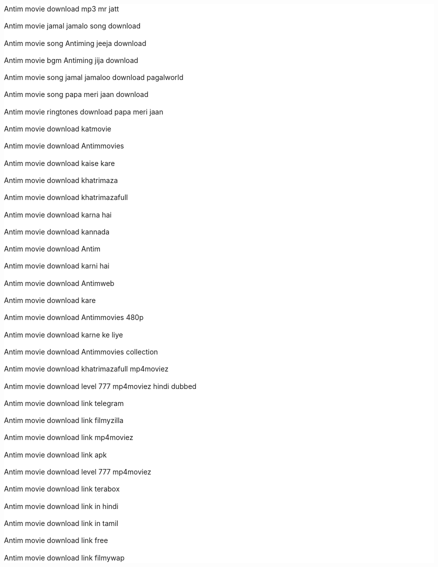 Antim movie download mp3 mr jatt

Antim movie jamal jamalo song download

Antim movie song Antiming jeeja download

Antim movie bgm Antiming jija download

Antim movie song jamal jamaloo download pagalworld

Antim movie song papa meri jaan download

Antim movie ringtones download papa meri jaan

Antim movie download katmovie

Antim movie download Antimmovies

Antim movie download kaise kare

Antim movie download khatrimaza

Antim movie download khatrimazafull

Antim movie download karna hai

Antim movie download kannada

Antim movie download Antim

Antim movie download karni hai

Antim movie download Antimweb

Antim movie download kare

Antim movie download Antimmovies 480p

Antim movie download karne ke liye

Antim movie download Antimmovies collection

Antim movie download khatrimazafull mp4moviez

Antim movie download level 777 mp4moviez hindi dubbed

Antim movie download link telegram

Antim movie download link filmyzilla

Antim movie download link mp4moviez

Antim movie download link apk

Antim movie download level 777 mp4moviez

Antim movie download link terabox

Antim movie download link in hindi

Antim movie download link in tamil

Antim movie download link free

Antim movie download link filmywap
